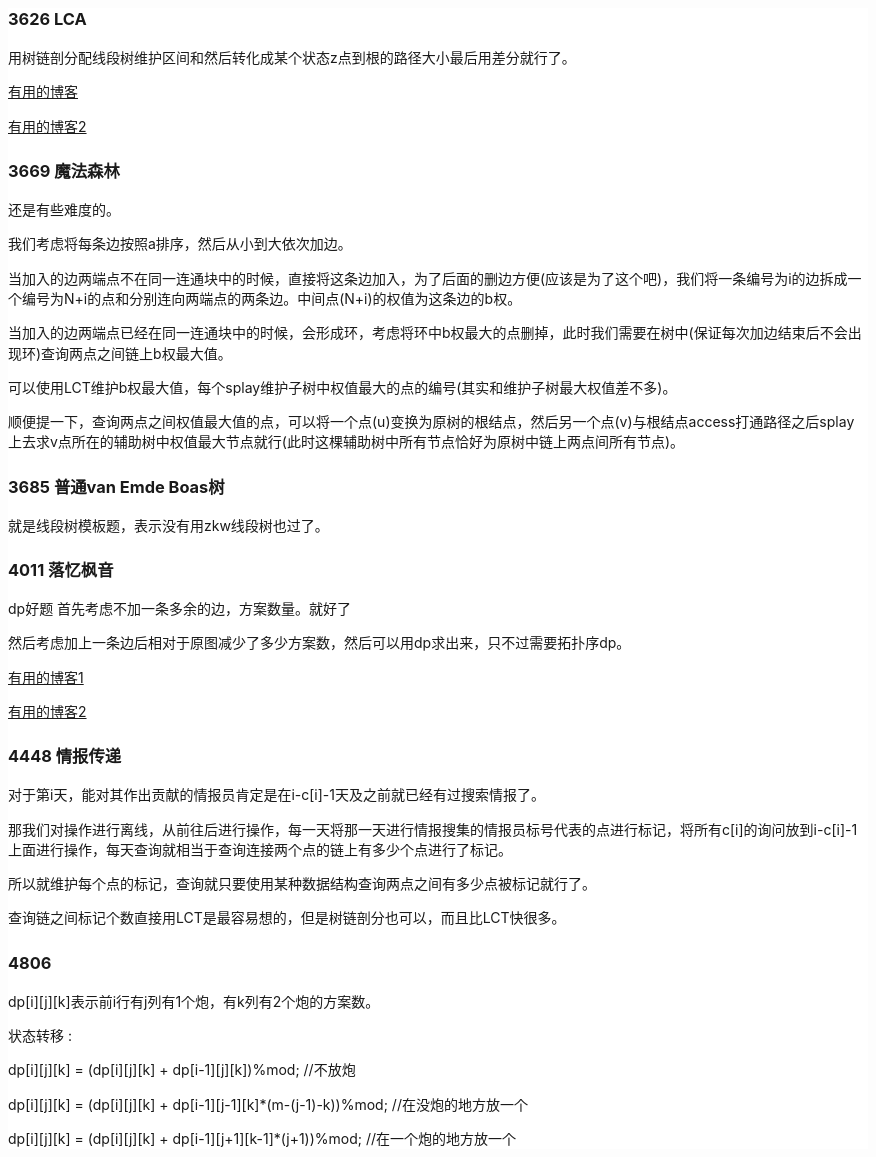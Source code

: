 ### 3626 LCA
用树链剖分配线段树维护区间和然后转化成某个状态z点到根的路径大小最后用差分就行了。

[有用的博客](http://hzwer.com/3891.html)

[有用的博客2](https://www.cnblogs.com/JoeFan/p/4229141.html)

### 3669 魔法森林
还是有些难度的。

我们考虑将每条边按照a排序，然后从小到大依次加边。

当加入的边两端点不在同一连通块中的时候，直接将这条边加入，为了后面的删边方便(应该是为了这个吧)，我们将一条编号为i的边拆成一个编号为N+i的点和分别连向两端点的两条边。中间点(N+i)的权值为这条边的b权。

当加入的边两端点已经在同一连通块中的时候，会形成环，考虑将环中b权最大的点删掉，此时我们需要在树中(保证每次加边结束后不会出现环)查询两点之间链上b权最大值。

可以使用LCT维护b权最大值，每个splay维护子树中权值最大的点的编号(其实和维护子树最大权值差不多)。

顺便提一下，查询两点之间权值最大值的点，可以将一个点(u)变换为原树的根结点，然后另一个点(v)与根结点access打通路径之后splay上去求v点所在的辅助树中权值最大节点就行(此时这棵辅助树中所有节点恰好为原树中链上两点间所有节点)。

### 3685 普通van Emde Boas树
就是线段树模板题，表示没有用zkw线段树也过了。

### 4011 落忆枫音
dp好题
首先考虑不加一条多余的边，方案数量。就好了

然后考虑加上一条边后相对于原图减少了多少方案数，然后可以用dp求出来，只不过需要拓扑序dp。

[有用的博客1](https://www.cnblogs.com/mmlz/p/4448742.html)

[有用的博客2](https://blog.csdn.net/popoqqq/article/details/45194103)

### 4448 情报传递
对于第i天，能对其作出贡献的情报员肯定是在i-c[i]-1天及之前就已经有过搜索情报了。

那我们对操作进行离线，从前往后进行操作，每一天将那一天进行情报搜集的情报员标号代表的点进行标记，将所有c[i]的询问放到i-c[i]-1上面进行操作，每天查询就相当于查询连接两个点的链上有多少个点进行了标记。

所以就维护每个点的标记，查询就只要使用某种数据结构查询两点之间有多少点被标记就行了。

查询链之间标记个数直接用LCT是最容易想的，但是树链剖分也可以，而且比LCT快很多。


### 4806
dp[i][j][k]表示前i行有j列有1个炮，有k列有2个炮的方案数。



状态转移 :

dp[i][j][k] = (dp[i][j][k] + dp[i-1][j][k])%mod;  //不放炮

dp[i][j][k] = (dp[i][j][k] + dp[i-1][j-1][k]*(m-(j-1)-k))%mod; //在没炮的地方放一个

dp[i][j][k] = (dp[i][j][k] + dp[i-1][j+1][k-1]*(j+1))%mod; //在一个炮的地方放一个
